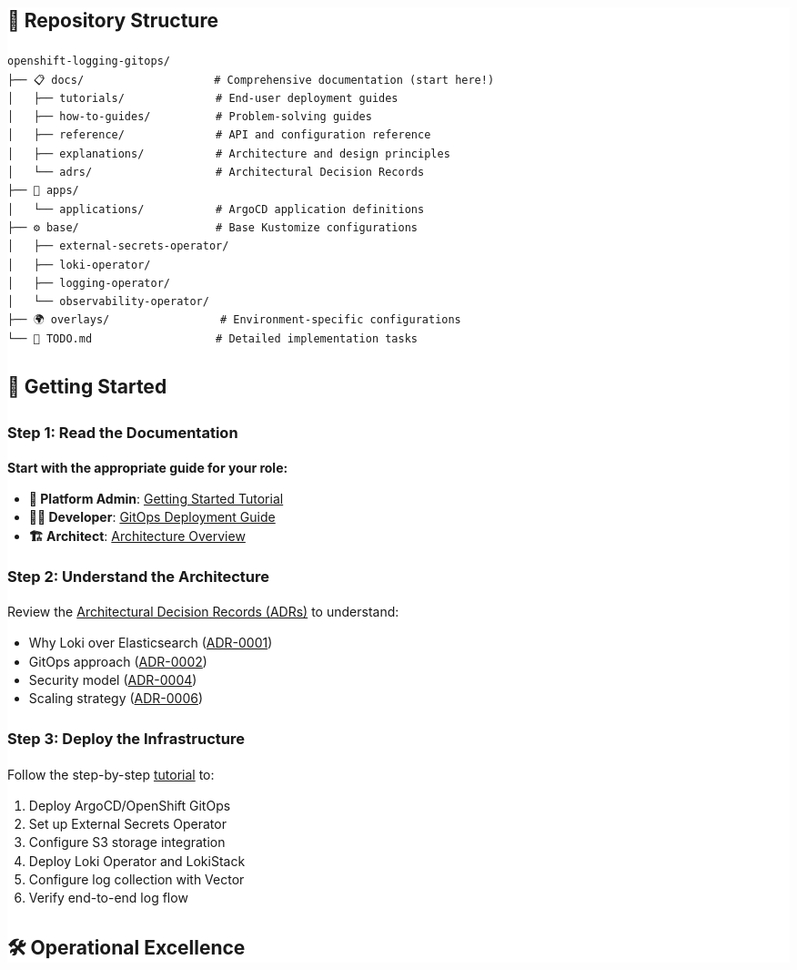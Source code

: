 ## 📁 Repository Structure

```
openshift-logging-gitops/
├── 📋 docs/                    # Comprehensive documentation (start here!)
│   ├── tutorials/              # End-user deployment guides
│   ├── how-to-guides/          # Problem-solving guides
│   ├── reference/              # API and configuration reference
│   ├── explanations/           # Architecture and design principles
│   └── adrs/                   # Architectural Decision Records
├── 🚀 apps/
│   └── applications/           # ArgoCD application definitions
├── ⚙️ base/                     # Base Kustomize configurations
│   ├── external-secrets-operator/
│   ├── loki-operator/
│   ├── logging-operator/
│   └── observability-operator/
├── 🌍 overlays/                 # Environment-specific configurations
└── 📝 TODO.md                   # Detailed implementation tasks
```

## 🎯 Getting Started

### Step 1: Read the Documentation

**Start with the appropriate guide for your role:**

- **🏢 Platform Admin**: [Getting Started Tutorial](docs/tutorials/getting-started-with-logging.md)
- **👩‍💻 Developer**: [GitOps Deployment Guide](docs/how-to-guides/developer/deploy-with-gitops.md)  
- **🏗️ Architect**: [Architecture Overview](docs/explanations/architecture-overview.md)

### Step 2: Understand the Architecture

Review the [Architectural Decision Records (ADRs)](docs/adrs/) to understand:
- Why Loki over Elasticsearch ([ADR-0001](docs/adrs/0001-adopt-loki-for-log-aggregation.md))
- GitOps approach ([ADR-0002](docs/adrs/0002-gitops-configuration-management.md))
- Security model ([ADR-0004](docs/adrs/0004-external-secrets-for-credential-management.md))
- Scaling strategy ([ADR-0006](docs/adrs/0006-resource-sizing-and-scaling-strategy.md))

### Step 3: Deploy the Infrastructure

Follow the step-by-step [tutorial](docs/tutorials/getting-started-with-logging.md) to:

1. Deploy ArgoCD/OpenShift GitOps
2. Set up External Secrets Operator  
3. Configure S3 storage integration
4. Deploy Loki Operator and LokiStack
5. Configure log collection with Vector
6. Verify end-to-end log flow

## 🛠️ Operational Excellence

